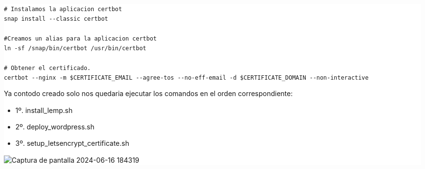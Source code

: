 ~~~
# Instalamos la aplicacion certbot
snap install --classic certbot

#Creamos un alias para la aplicacion certbot
ln -sf /snap/bin/certbot /usr/bin/certbot

# Obtener el certificado.
certbot --nginx -m $CERTIFICATE_EMAIL --agree-tos --no-eff-email -d $CERTIFICATE_DOMAIN --non-interactive
~~~

Ya contodo creado solo nos quedaria ejecutar los comandos en el orden correspondiente:

- 1º. install_lemp.sh

- 2º. deploy_wordpress.sh

- 3º. setup_letsencrypt_certificate.sh
  
![Captura de pantalla 2024-06-16 184319](https://github.com/SamuelPadillaS/practica2.1/assets/114667075/a888b273-d4e4-4281-b6e8-a1f3a2db691b)

